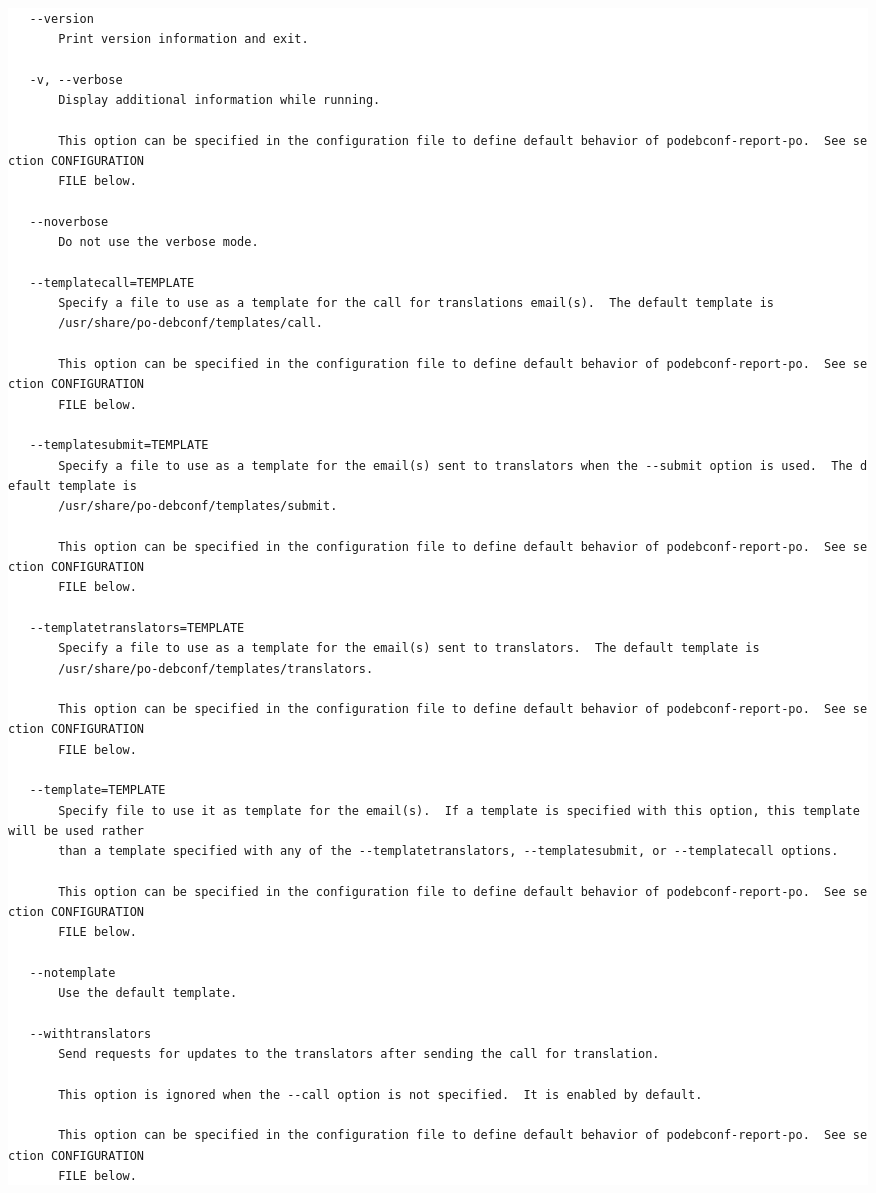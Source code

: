        --version
           Print version information and exit.

       -v, --verbose
           Display additional information while running.

           This option can be specified in the configuration file to define default behavior of podebconf-report-po.  See section CONFIGURATION
           FILE below.

       --noverbose
           Do not use the verbose mode.

       --templatecall=TEMPLATE
           Specify a file to use as a template for the call for translations email(s).  The default template is
           /usr/share/po-debconf/templates/call.

           This option can be specified in the configuration file to define default behavior of podebconf-report-po.  See section CONFIGURATION
           FILE below.

       --templatesubmit=TEMPLATE
           Specify a file to use as a template for the email(s) sent to translators when the --submit option is used.  The default template is
           /usr/share/po-debconf/templates/submit.

           This option can be specified in the configuration file to define default behavior of podebconf-report-po.  See section CONFIGURATION
           FILE below.

       --templatetranslators=TEMPLATE
           Specify a file to use as a template for the email(s) sent to translators.  The default template is
           /usr/share/po-debconf/templates/translators.

           This option can be specified in the configuration file to define default behavior of podebconf-report-po.  See section CONFIGURATION
           FILE below.

       --template=TEMPLATE
           Specify file to use it as template for the email(s).  If a template is specified with this option, this template will be used rather
           than a template specified with any of the --templatetranslators, --templatesubmit, or --templatecall options.

           This option can be specified in the configuration file to define default behavior of podebconf-report-po.  See section CONFIGURATION
           FILE below.

       --notemplate
           Use the default template.

       --withtranslators
           Send requests for updates to the translators after sending the call for translation.

           This option is ignored when the --call option is not specified.  It is enabled by default.

           This option can be specified in the configuration file to define default behavior of podebconf-report-po.  See section CONFIGURATION
           FILE below.
